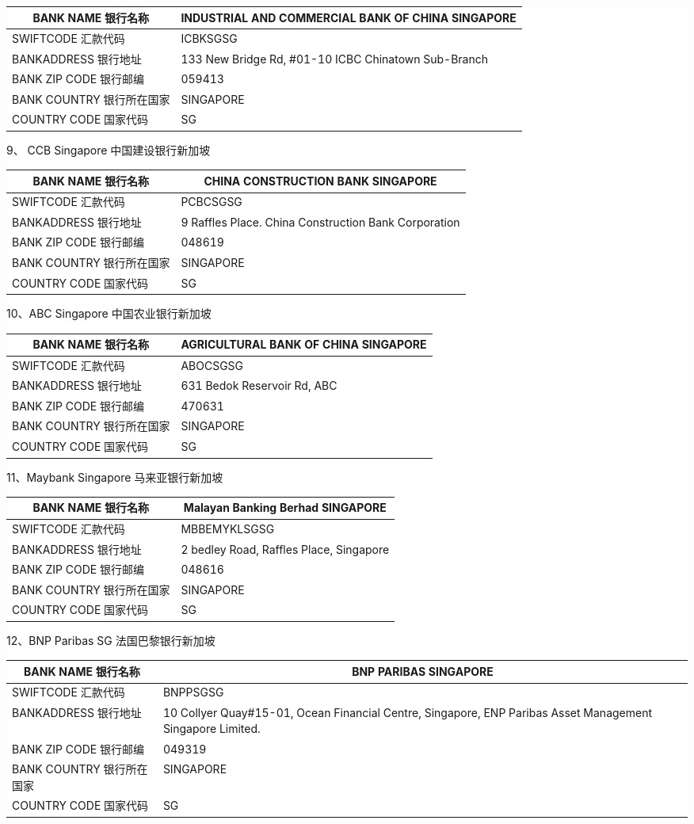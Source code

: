 | BANK NAME 银行名称        | INDUSTRIAL AND COMMERCIAL BANK OF CHINA SINGAPORE   |
| ------------------------- | --------------------------------------------------- |
| SWIFTCODE 汇款代码        | ICBKSGSG                                            |
| BANKADDRESS 银行地址      | 133 New Bridge Rd, #01-10 ICBC Chinatown Sub-Branch |
| BANK ZIP CODE 银行邮编    | 059413                                              |
| BANK COUNTRY 银行所在国家 | SINGAPORE                                           |
| COUNTRY CODE 国家代码     | SG                                                  |

9、 CCB Singapore 中国建设银行新加坡

| BANK NAME 银行名称        | CHINA CONSTRUCTION BANK SINGAPORE                    |
| ------------------------- | ---------------------------------------------------- |
| SWIFTCODE 汇款代码        | PCBCSGSG                                             |
| BANKADDRESS 银行地址      | 9 Raffles Place. China Construction Bank Corporation |
| BANK ZIP CODE 银行邮编    | 048619                                               |
| BANK COUNTRY 银行所在国家 | SINGAPORE                                            |
| COUNTRY CODE 国家代码     | SG                                                   |

10、ABC Singapore 中国农业银行新加坡

| BANK NAME 银行名称        | AGRICULTURAL BANK OF CHINA SINGAPORE |
| ------------------------- | ------------------------------------ |
| SWIFTCODE 汇款代码        | ABOCSGSG                             |
| BANKADDRESS 银行地址      | 631 Bedok Reservoir Rd, ABC          |
| BANK ZIP CODE 银行邮编    | 470631                               |
| BANK COUNTRY 银行所在国家 | SINGAPORE                            |
| COUNTRY CODE 国家代码     | SG                                   |

11、Maybank Singapore 马来亚银行新加坡

| BANK NAME 银行名称        | Malayan Banking Berhad SINGAPORE        |
| ------------------------- | --------------------------------------- |
| SWIFTCODE 汇款代码        | MBBEMYKLSGSG                            |
| BANKADDRESS 银行地址      | 2 bedley Road, Raffles Place, Singapore |
| BANK ZIP CODE 银行邮编    | 048616                                  |
| BANK COUNTRY 银行所在国家 | SINGAPORE                               |
| COUNTRY CODE 国家代码     | SG                                      |

12、BNP Paribas SG 法国巴黎银行新加坡

| BANK NAME 银行名称        | BNP PARIBAS SINGAPORE                                        |
| ------------------------- | ------------------------------------------------------------ |
| SWIFTCODE 汇款代码        | BNPPSGSG                                                     |
| BANKADDRESS 银行地址      | 10 Collyer Quay#15-01, Ocean Financial Centre, Singapore, ENP Paribas Asset Management Singapore Limited. |
| BANK ZIP CODE 银行邮编    | 049319                                                       |
| BANK COUNTRY 银行所在国家 | SINGAPORE                                                    |
| COUNTRY CODE 国家代码     | SG                                                           |
